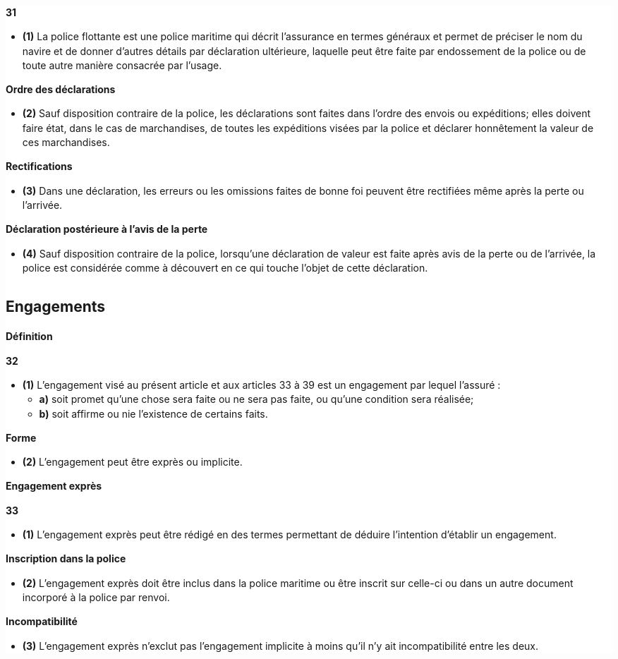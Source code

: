 **31** 

- **(1)** La police flottante est une police maritime qui décrit l’assurance en termes généraux et permet de préciser le nom du navire et de donner d’autres détails par déclaration ultérieure, laquelle peut être faite par endossement de la police ou de toute autre manière consacrée par l’usage.

**Ordre des déclarations**

- **(2)** Sauf disposition contraire de la police, les déclarations sont faites dans l’ordre des envois ou expéditions; elles doivent faire état, dans le cas de marchandises, de toutes les expéditions visées par la police et déclarer honnêtement la valeur de ces marchandises.

**Rectifications**

- **(3)** Dans une déclaration, les erreurs ou les omissions faites de bonne foi peuvent être rectifiées même après la perte ou l’arrivée.

**Déclaration postérieure à l’avis de la perte**

- **(4)** Sauf disposition contraire de la police, lorsqu’une déclaration de valeur est faite après avis de la perte ou de l’arrivée, la police est considérée comme à découvert en ce qui touche l’objet de cette déclaration.




## Engagements



**Définition**

**32** 

- **(1)** L’engagement visé au présent article et aux articles 33 à 39 est un engagement par lequel l’assuré :
	- **a)** soit promet qu’une chose sera faite ou ne sera pas faite, ou qu’une condition sera réalisée;
	- **b)** soit affirme ou nie l’existence de certains faits.

**Forme**

- **(2)** L’engagement peut être exprès ou implicite.




**Engagement exprès**

**33** 

- **(1)** L’engagement exprès peut être rédigé en des termes permettant de déduire l’intention d’établir un engagement.

**Inscription dans la police**

- **(2)** L’engagement exprès doit être inclus dans la police maritime ou être inscrit sur celle-ci ou dans un autre document incorporé à la police par renvoi.

**Incompatibilité**

- **(3)** L’engagement exprès n’exclut pas l’engagement implicite à moins qu’il n’y ait incompatibilité entre les deux.

